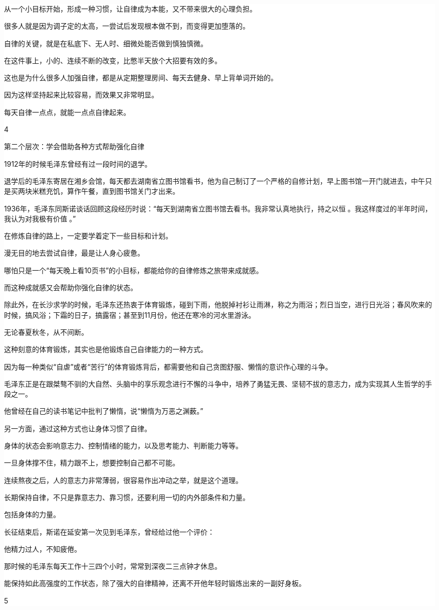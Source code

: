从一个小目标开始，形成一种习惯，让自律成为本能，又不带来很大的心理负担。

很多人就是因为调子定的太高，一尝试后发现根本做不到，而变得更加堕落的。

自律的关键，就是在私底下、无人时、细微处能否做到慎独慎微。

在这件事上，小的、连续不断的改变，比憋半天放个大招要有效的多。

这也是为什么很多人加强自律，都是从定期整理房间、每天去健身、早上背单词开始的。

因为这样坚持起来比较容易，而效果又非常明显。

每天自律一点点，就能一点点自律起来。

4

第二个层次：学会借助各种方式帮助强化自律

1912年的时候毛泽东曾经有过一段时间的退学。

退学后的毛泽东寄居在湘乡会馆，每天都去湖南省立图书馆看书，他为自己制订了一个严格的自修计划，早上图书馆一开门就进去，中午只是买两块米糕充饥，算作午餐，直到图书馆关门才出来。

1936年，毛泽东同斯诺谈话回顾这段经历时说：“每天到湖南省立图书馆去看书。我非常认真地执行，持之以恒 。我这样度过的半年时间，我认为对我极有价值 。”

在修炼自律的路上，一定要学着定下一些目标和计划。

漫无目的地去尝试自律，最是让人身心疲惫。

哪怕只是一个“每天晚上看10页书”的小目标，都能给你的自律修炼之旅带来成就感。

而这种成就感又会帮助你强化自律的状态。

除此外，在长沙求学的时候，毛泽东还热衷于体育锻炼，碰到下雨，他脱掉衬衫让雨淋，称之为雨浴；烈日当空，进行日光浴；春风吹来的时候，搞风浴；下霜的日子，搞露宿；甚至到11月份，他还在寒冷的河水里游泳。

无论春夏秋冬，从不间断。

这种刻意的体育锻炼，其实也是他锻炼自己自律能力的一种方式。

因为每一种类似“自虐”或者“苦行”的体育锻炼背后，都需要他和自己贪图舒服、懒惰的意识作心理的斗争。

毛泽东正是在跟桀骜不驯的大自然、头脑中的享乐观念进行不懈的斗争中，培养了勇猛无畏、坚韧不拔的意志力，成为实现其人生哲学的手段之一。

他曾经在自己的读书笔记中批判了懒惰，说“懒惰为万恶之渊薮。”

另一方面，通过这种方式也让身体习惯了自律。

身体的状态会影响意志力、控制情绪的能力，以及思考能力、判断能力等等。

一旦身体撑不住，精力跟不上，想要控制自己都不可能。

连续熬夜之后，人的意志力非常薄弱，很容易作出冲动之举，就是这个道理。

长期保持自律，不只是靠意志力、靠习惯，还要利用一切的内外部条件和力量。

包括身体的力量。

长征结束后，斯诺在延安第一次见到毛泽东，曾经给过他一个评价：

他精力过人，不知疲倦。

那时候的毛泽东每天工作十三四个小时，常常到深夜二三点钟才休息。

能保持如此高强度的工作状态，除了强大的自律精神，还离不开他年轻时锻炼出来的一副好身板。

5
